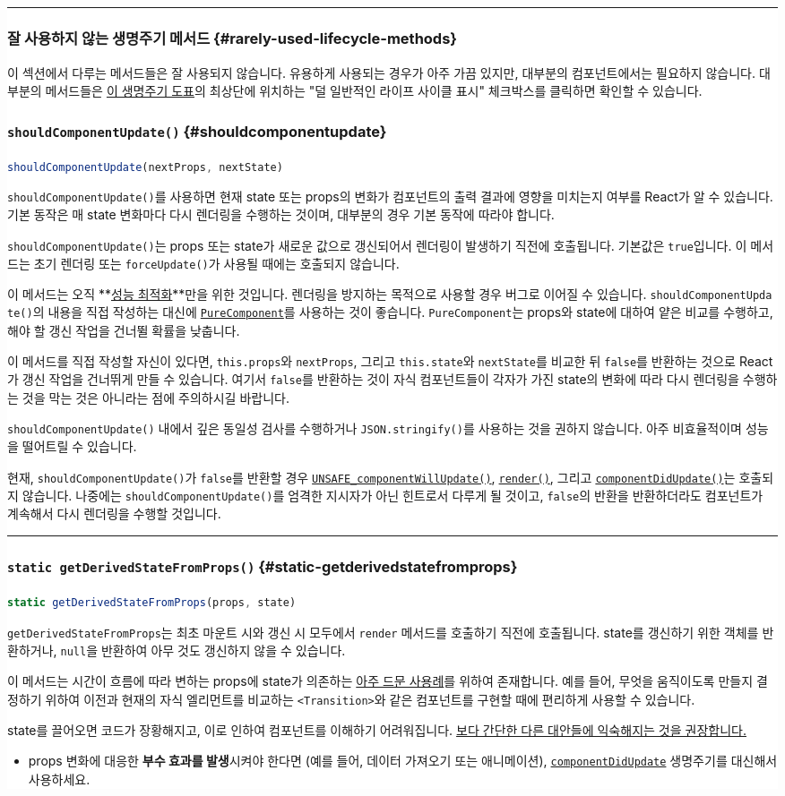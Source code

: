 * * *

### 잘 사용하지 않는 생명주기 메서드 {#rarely-used-lifecycle-methods}

이 섹션에서 다루는 메서드들은 잘 사용되지 않습니다. 유용하게 사용되는 경우가 아주 가끔 있지만, 대부분의 컴포넌트에서는 필요하지 않습니다. 대부분의 메서드들은 [이 생명주기 도표](https://projects.wojtekmaj.pl/react-lifecycle-methods-diagram/)의 최상단에 위치하는 "덜 일반적인 라이프 사이클 표시" 체크박스를 클릭하면 확인할 수 있습니다.

### `shouldComponentUpdate()` {#shouldcomponentupdate}

```javascript
shouldComponentUpdate(nextProps, nextState)
```

`shouldComponentUpdate()`를 사용하면 현재 state 또는 props의 변화가 컴포넌트의 출력 결과에 영향을 미치는지 여부를 React가 알 수 있습니다. 기본 동작은 매 state 변화마다 다시 렌더링을 수행하는 것이며, 대부분의 경우 기본 동작에 따라야 합니다.

`shouldComponentUpdate()`는 props 또는 state가 새로운 값으로 갱신되어서 렌더링이 발생하기 직전에 호출됩니다. 기본값은 `true`입니다. 이 메서드는 초기 렌더링 또는 `forceUpdate()`가 사용될 때에는 호출되지 않습니다.

이 메서드는 오직 **[성능 최적화](/docs/optimizing-performance.html)**만을 위한 것입니다. 렌더링을 방지하는 목적으로 사용할 경우 버그로 이어질 수 있습니다. `shouldComponentUpdate()`의 내용을 직접 작성하는 대신에 [`PureComponent`](/docs/react-api.html#reactpurecomponent)를 사용하는 것이 좋습니다. `PureComponent`는 props와 state에 대하여 얕은 비교를 수행하고, 해야 할 갱신 작업을 건너뛸 확률을 낮춥니다.

이 메서드를 직접 작성할 자신이 있다면, `this.props`와 `nextProps`, 그리고 `this.state`와 `nextState`를 비교한 뒤 `false`를 반환하는 것으로 React가 갱신 작업을 건너뛰게 만들 수 있습니다. 여기서 `false`를 반환하는 것이 자식 컴포넌트들이 각자가 가진 state의 변화에 따라 다시 렌더링을 수행하는 것을 막는 것은 아니라는 점에 주의하시길 바랍니다.

`shouldComponentUpdate()` 내에서 깊은 동일성 검사를 수행하거나 `JSON.stringify()`를 사용하는 것을 권하지 않습니다. 아주 비효율적이며 성능을 떨어트릴 수 있습니다.

현재, `shouldComponentUpdate()`가 `false`를 반환할 경우 [`UNSAFE_componentWillUpdate()`](#unsafe_componentwillupdate), [`render()`](#render), 그리고 [`componentDidUpdate()`](#componentdidupdate)는 호출되지 않습니다. 나중에는 `shouldComponentUpdate()`를 엄격한 지시자가 아닌 힌트로서 다루게 될 것이고, `false`의 반환을 반환하더라도 컴포넌트가 계속해서 다시 렌더링을 수행할 것입니다.

* * *

### `static getDerivedStateFromProps()` {#static-getderivedstatefromprops}

```js
static getDerivedStateFromProps(props, state)
```

`getDerivedStateFromProps`는 최초 마운트 시와 갱신 시 모두에서 `render` 메서드를 호출하기 직전에 호출됩니다. state를 갱신하기 위한 객체를 반환하거나, `null`을 반환하여 아무 것도 갱신하지 않을 수 있습니다.

이 메서드는 시간이 흐름에 따라 변하는 props에 state가 의존하는 [아주 드문 사용례](/blog/2018/06/07/you-probably-dont-need-derived-state.html#when-to-use-derived-state)를 위하여 존재합니다. 예를 들어, 무엇을 움직이도록 만들지 결정하기 위하여 이전과 현재의 자식 엘리먼트를 비교하는 `<Transition>`와 같은 컴포넌트를 구현할 때에 편리하게 사용할 수 있습니다.

state를 끌어오면 코드가 장황해지고, 이로 인하여 컴포넌트를 이해하기 어려워집니다. [보다 간단한 다른 대안들에 익숙해지는 것을 권장합니다.](/blog/2018/06/07/you-probably-dont-need-derived-state.html)

* props 변화에 대응한 **부수 효과를 발생**시켜야 한다면 (예를 들어, 데이터 가져오기 또는 애니메이션), [`componentDidUpdate`](#componentdidupdate) 생명주기를 대신해서 사용하세요.
